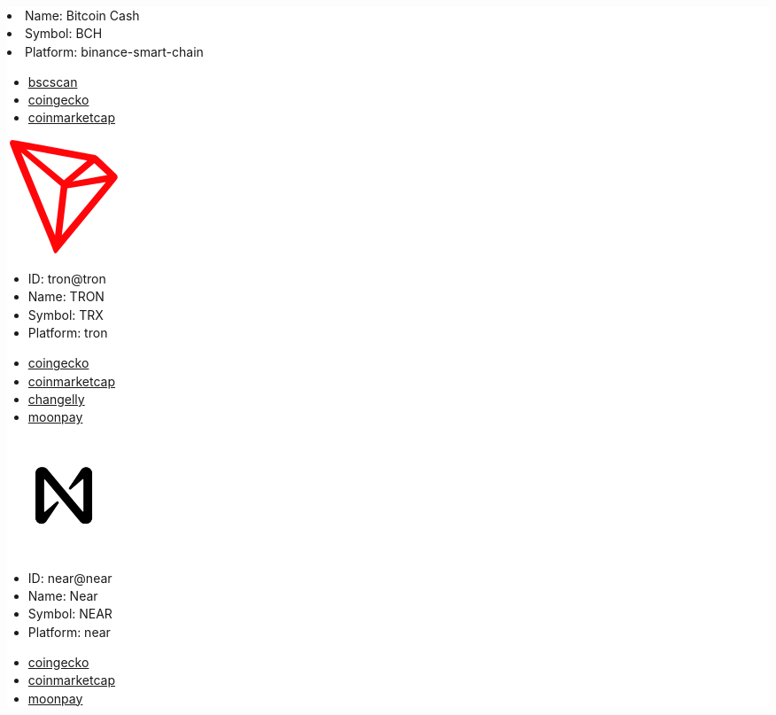<li>Name: Bitcoin Cash</li>
<li>Symbol: BCH</li>
<li>Platform: binance-smart-chain</li>
</td></ul>
<td><ul>
<li><a href="https://bscscan.com/token/0x8ff795a6f4d97e7887c79bea79aba5cc76444adf">bscscan</a></li>
<li><a href="https://www.coingecko.com/en/coins/binance-peg-bitcoin-cash">coingecko</a></li>
<li><a href="https://coinmarketcap.com/currencies/bitcoin-cash/">coinmarketcap</a></li>
</td></ul>
</tr>
<tr>
<td><img src="logo/tron.svg" width="128px" height="128px"/></td>
<td><ul>
<li>ID: tron@tron</li>
<li>Name: TRON</li>
<li>Symbol: TRX</li>
<li>Platform: tron</li>
</td></ul>
<td><ul>
<li><a href="https://www.coingecko.com/en/coins/tron">coingecko</a></li>
<li><a href="https://coinmarketcap.com/currencies/tron/">coinmarketcap</a></li>
<li><a href="https://changelly.com/exchange/trx">changelly</a></li>
<li><a href="https://buy.moonpay.io/?defaultCurrencyCode=trx">moonpay</a></li>
</td></ul>
</tr>
<tr>
<td><img src="logo/near.png" width="128px" height="128px"/></td>
<td><ul>
<li>ID: near@near</li>
<li>Name: Near</li>
<li>Symbol: NEAR</li>
<li>Platform: near</li>
</td></ul>
<td><ul>
<li><a href="https://www.coingecko.com/en/coins/near">coingecko</a></li>
<li><a href="https://coinmarketcap.com/currencies/near-protocol/">coinmarketcap</a></li>
<li><a href="https://buy.moonpay.io/?defaultCurrencyCode=near">moonpay</a></li>
</td></ul>
</tr>
<tr>